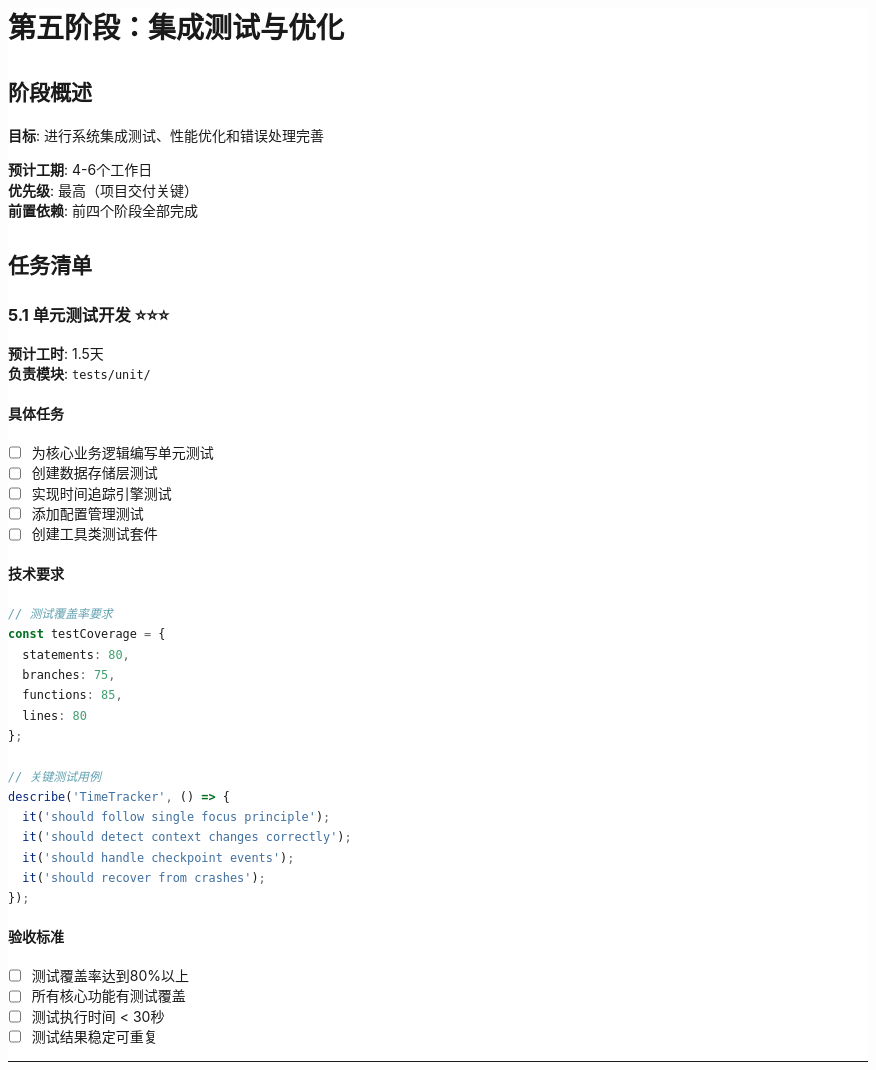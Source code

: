# 第五阶段：集成测试与优化

## 阶段概述

**目标**: 进行系统集成测试、性能优化和错误处理完善

**预计工期**: 4-6个工作日  
**优先级**: 最高（项目交付关键）  
**前置依赖**: 前四个阶段全部完成

## 任务清单

### 5.1 单元测试开发 ⭐⭐⭐
**预计工时**: 1.5天  
**负责模块**: `tests/unit/`

#### 具体任务
- [ ] 为核心业务逻辑编写单元测试
- [ ] 创建数据存储层测试
- [ ] 实现时间追踪引擎测试
- [ ] 添加配置管理测试
- [ ] 创建工具类测试套件

#### 技术要求
```typescript
// 测试覆盖率要求
const testCoverage = {
  statements: 80,
  branches: 75,
  functions: 85,
  lines: 80
};

// 关键测试用例
describe('TimeTracker', () => {
  it('should follow single focus principle');
  it('should detect context changes correctly');
  it('should handle checkpoint events');
  it('should recover from crashes');
});
```

#### 验收标准
- [ ] 测试覆盖率达到80%以上
- [ ] 所有核心功能有测试覆盖
- [ ] 测试执行时间 < 30秒
- [ ] 测试结果稳定可重复

---
